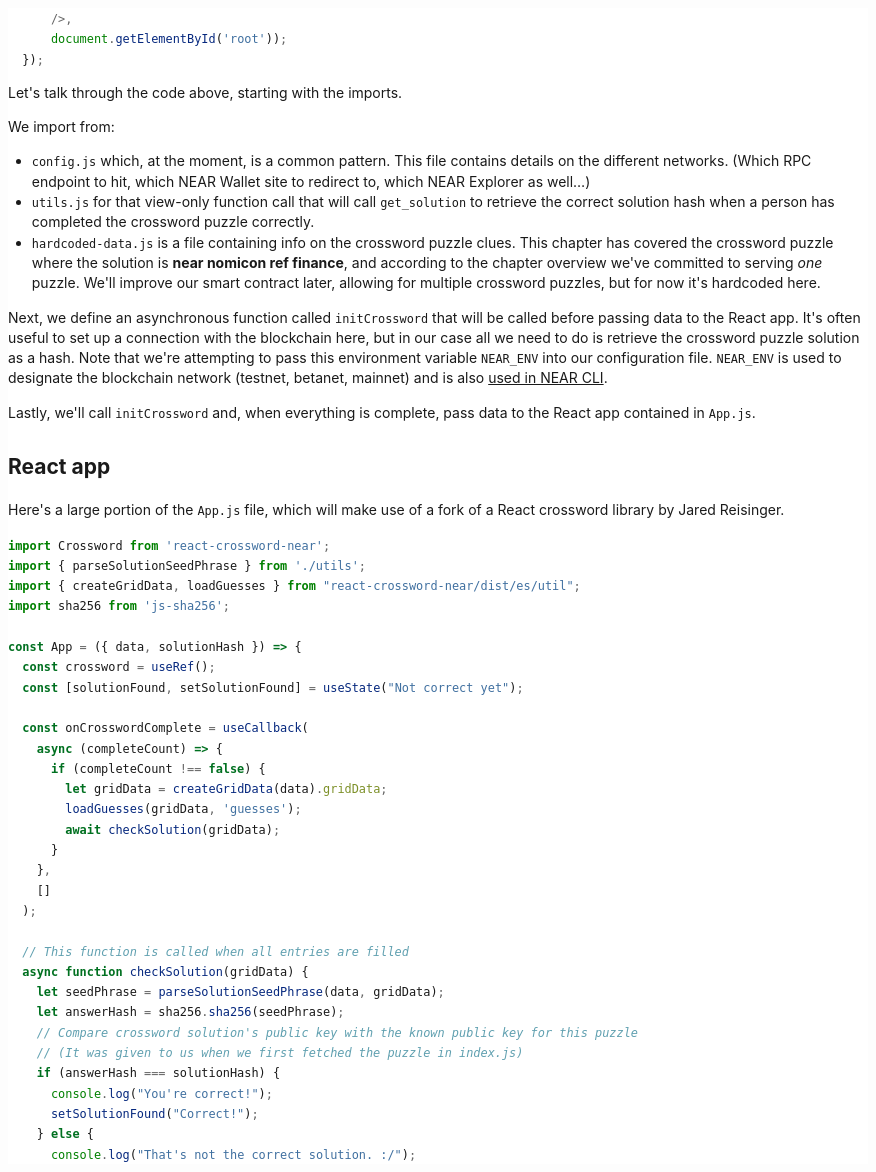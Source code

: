 ```js
      />,
      document.getElementById('root'));
  });
```

Let's talk through the code above, starting with the imports.

We import from:

- `config.js` which, at the moment, is a common pattern. This file contains details on the different networks. (Which RPC endpoint to hit, which NEAR Wallet site to redirect to, which NEAR Explorer as well…)
- `utils.js` for that view-only function call that will call `get_solution` to retrieve the correct solution hash when a person has completed the crossword puzzle correctly.
- `hardcoded-data.js` is a file containing info on the crossword puzzle clues. This chapter has covered the crossword puzzle where the solution is **near nomicon ref finance**, and according to the chapter overview we've committed to serving *one* puzzle. We'll improve our smart contract later, allowing for multiple crossword puzzles, but for now it's hardcoded here.

Next, we define an asynchronous function called `initCrossword` that will be called before passing data to the React app. It's often useful to set up a connection with the blockchain here, but in our case all we need to do is retrieve the crossword puzzle solution as a hash. Note that we're attempting to pass this environment variable `NEAR_ENV` into our configuration file. `NEAR_ENV` is used to designate the blockchain network (testnet, betanet, mainnet) and is also [used in NEAR CLI](https://docs.near.org/docs/tutorials/contracts/general/deploy-to-mainnet). 

Lastly, we'll call `initCrossword` and, when everything is complete, pass data to the React app contained in `App.js`.

## React app

Here's a large portion of the `App.js` file, which will make use of a fork of a React crossword library by Jared Reisinger.

```js
import Crossword from 'react-crossword-near';
import { parseSolutionSeedPhrase } from './utils';
import { createGridData, loadGuesses } from "react-crossword-near/dist/es/util";
import sha256 from 'js-sha256';

const App = ({ data, solutionHash }) => {
  const crossword = useRef();
  const [solutionFound, setSolutionFound] = useState("Not correct yet");

  const onCrosswordComplete = useCallback(
    async (completeCount) => {
      if (completeCount !== false) {
        let gridData = createGridData(data).gridData;
        loadGuesses(gridData, 'guesses');
        await checkSolution(gridData);
      }
    },
    []
  );

  // This function is called when all entries are filled
  async function checkSolution(gridData) {
    let seedPhrase = parseSolutionSeedPhrase(data, gridData);
    let answerHash = sha256.sha256(seedPhrase);
    // Compare crossword solution's public key with the known public key for this puzzle
    // (It was given to us when we first fetched the puzzle in index.js)
    if (answerHash === solutionHash) {
      console.log("You're correct!");
      setSolutionFound("Correct!");
    } else {
      console.log("That's not the correct solution. :/");
```